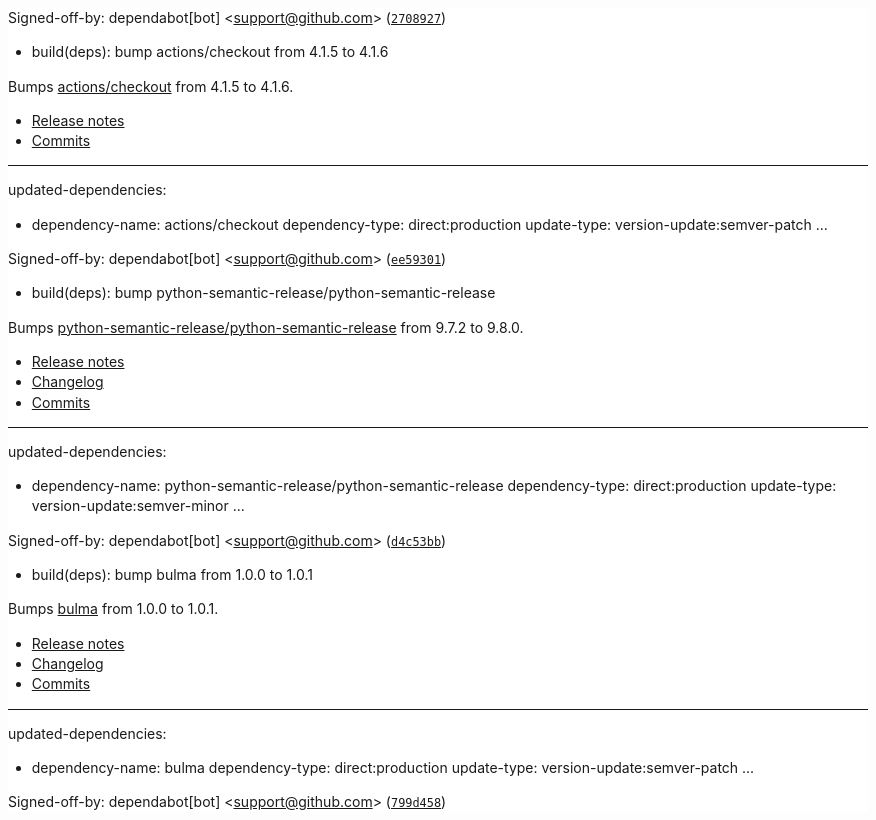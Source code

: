 Signed-off-by: dependabot[bot] &lt;support@github.com&gt; ([`2708927`](https://github.com/ralpht42/music-manager/commit/27089278fd18fd6653c89efe31fb79f0a6948175))

* build(deps): bump actions/checkout from 4.1.5 to 4.1.6

Bumps [actions/checkout](https://github.com/actions/checkout) from 4.1.5 to 4.1.6.
- [Release notes](https://github.com/actions/checkout/releases)
- [Commits](https://github.com/actions/checkout/compare/v4.1.5...v4.1.6)

---
updated-dependencies:
- dependency-name: actions/checkout
  dependency-type: direct:production
  update-type: version-update:semver-patch
...

Signed-off-by: dependabot[bot] &lt;support@github.com&gt; ([`ee59301`](https://github.com/ralpht42/music-manager/commit/ee59301a9de0c7cda79961693c2d76eaa96641f4))

* build(deps): bump python-semantic-release/python-semantic-release

Bumps [python-semantic-release/python-semantic-release](https://github.com/python-semantic-release/python-semantic-release) from 9.7.2 to 9.8.0.
- [Release notes](https://github.com/python-semantic-release/python-semantic-release/releases)
- [Changelog](https://github.com/python-semantic-release/python-semantic-release/blob/master/CHANGELOG.md)
- [Commits](https://github.com/python-semantic-release/python-semantic-release/compare/e34d7bdb9bb9a7e00c1f74f3d7313e9a3b5a12f4...31a691e771e103d6b9c70baafc75fb2cc9f48207)

---
updated-dependencies:
- dependency-name: python-semantic-release/python-semantic-release
  dependency-type: direct:production
  update-type: version-update:semver-minor
...

Signed-off-by: dependabot[bot] &lt;support@github.com&gt; ([`d4c53bb`](https://github.com/ralpht42/music-manager/commit/d4c53bbed066e99e0844c5aeab59069decae495d))

* build(deps): bump bulma from 1.0.0 to 1.0.1

Bumps [bulma](https://github.com/jgthms/bulma) from 1.0.0 to 1.0.1.
- [Release notes](https://github.com/jgthms/bulma/releases)
- [Changelog](https://github.com/jgthms/bulma/blob/main/CHANGELOG.md)
- [Commits](https://github.com/jgthms/bulma/compare/1.0.0...1.0.1)

---
updated-dependencies:
- dependency-name: bulma
  dependency-type: direct:production
  update-type: version-update:semver-patch
...

Signed-off-by: dependabot[bot] &lt;support@github.com&gt; ([`799d458`](https://github.com/ralpht42/music-manager/commit/799d458fba033cc858daec8c42db02741522d202))
